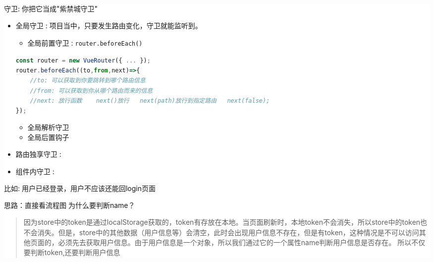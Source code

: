 守卫: 你把它当成"紫禁城守卫"

- 全局守卫 : 项目当中，只要发生路由变化，守卫就能监听到。
  - 全局前置守卫 : `router.beforeEach()`
  
  ```js
  const router = new VueRouter({ ... });
  router.beforeEach((to,from,next)=>{
      //to: 可以获取到你要跳转到哪个路由信息
      //from: 可以获取到你从哪个路由而来的信息
      //next: 放行函数    next()放行   next(path)放行到指定路由   next(false);
  });
  ```
  
  - 全局解析守卫
  - 全局后置钩子
- 路由独享守卫 : 
- 组件内守卫 : 

比如: 用户已经登录，用户不应该还能回login页面



思路：直接看流程图
为什么要判断name？

> 因为store中的token是通过localStorage获取的，token有存放在本地。当页面刷新时，本地token不会消失，所以store中的token也不会消失。但是，store中的其他数据（用户信息等）会清空，此时会出现用户信息不存在，但是有token，这种情况是不可以访问其他页面的，必须先去获取用户信息。由于用户信息是一个对象，所以我们通过它的一个属性name判断用户信息是否存在。
> 所以不仅要判断token,还要判断用户信息
